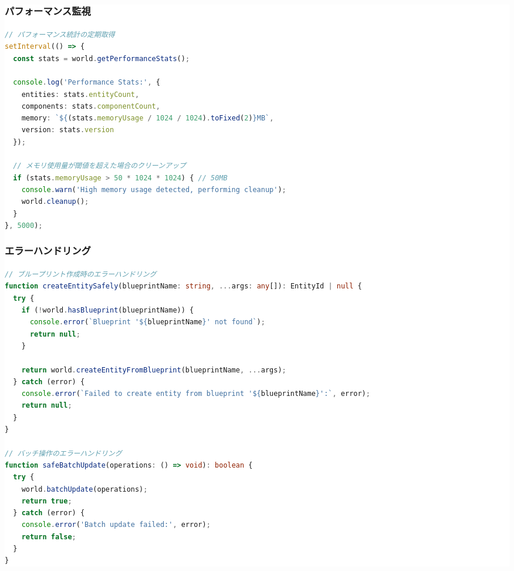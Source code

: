 ### パフォーマンス監視

```typescript
// パフォーマンス統計の定期取得
setInterval(() => {
  const stats = world.getPerformanceStats();
  
  console.log('Performance Stats:', {
    entities: stats.entityCount,
    components: stats.componentCount,
    memory: `${(stats.memoryUsage / 1024 / 1024).toFixed(2)}MB`,
    version: stats.version
  });

  // メモリ使用量が閾値を超えた場合のクリーンアップ
  if (stats.memoryUsage > 50 * 1024 * 1024) { // 50MB
    console.warn('High memory usage detected, performing cleanup');
    world.cleanup();
  }
}, 5000);
```

### エラーハンドリング

```typescript
// ブループリント作成時のエラーハンドリング
function createEntitySafely(blueprintName: string, ...args: any[]): EntityId | null {
  try {
    if (!world.hasBlueprint(blueprintName)) {
      console.error(`Blueprint '${blueprintName}' not found`);
      return null;
    }

    return world.createEntityFromBlueprint(blueprintName, ...args);
  } catch (error) {
    console.error(`Failed to create entity from blueprint '${blueprintName}':`, error);
    return null;
  }
}

// バッチ操作のエラーハンドリング
function safeBatchUpdate(operations: () => void): boolean {
  try {
    world.batchUpdate(operations);
    return true;
  } catch (error) {
    console.error('Batch update failed:', error);
    return false;
  }
}
```
